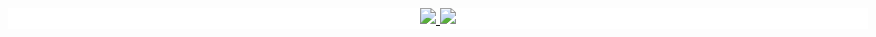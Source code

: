 
<div align="center">
	<a href="https://github.com/jptrnmrs/github-readme-stats">
		<img style="width:43%" src="https://github-readme-stats.vercel.app/api?username=jptrnmrs&hide=contribs,prs&show_icons=true&theme=graywhite">
	</a>
	<a href="https://github.com/jptrnmrs/github-readme-stats">
		<img style="width:25%" src="https://github-readme-stats.vercel.app/api/top-langs/?username=jptrnmrs&layout=compact">
	</a>
</div>


  
